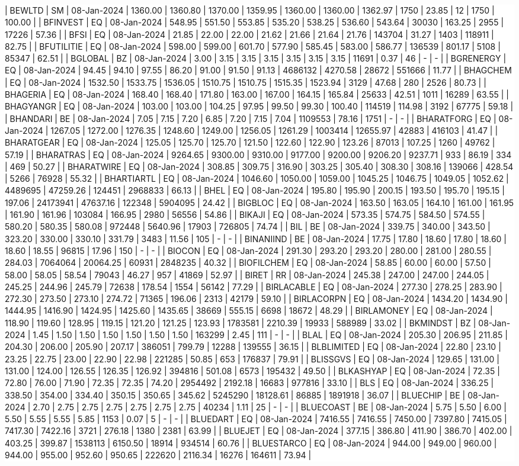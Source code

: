 | BEWLTD | SM | 08-Jan-2024 | 1360.00 | 1360.80 | 1370.00 | 1359.95 | 1360.00 | 1360.00 | 1362.97 | 1750 | 23.85 | 12 | 1750 | 100.00 |
| BFINVEST | EQ | 08-Jan-2024 | 548.95 | 551.50 | 553.85 | 535.20 | 538.25 | 536.60 | 543.64 | 30030 | 163.25 | 2955 | 17226 | 57.36 |
| BFSI | EQ | 08-Jan-2024 | 21.85 | 22.00 | 22.00 | 21.62 | 21.66 | 21.64 | 21.76 | 143704 | 31.27 | 1403 | 118911 | 82.75 |
| BFUTILITIE | EQ | 08-Jan-2024 | 598.00 | 599.00 | 601.70 | 577.90 | 585.45 | 583.00 | 586.77 | 136539 | 801.17 | 5108 | 85347 | 62.51 |
| BGLOBAL | BZ | 08-Jan-2024 | 3.00 | 3.15 | 3.15 | 3.15 | 3.15 | 3.15 | 3.15 | 11691 | 0.37 | 46 | - | - |
| BGRENERGY | EQ | 08-Jan-2024 | 94.45 | 94.10 | 97.55 | 86.20 | 91.00 | 91.50 | 91.13 | 4686132 | 4270.58 | 28672 | 551666 | 11.77 |
| BHAGCHEM | EQ | 08-Jan-2024 | 1532.50 | 1533.75 | 1536.05 | 1510.75 | 1510.75 | 1515.35 | 1523.94 | 3129 | 47.68 | 280 | 2526 | 80.73 |
| BHAGERIA | EQ | 08-Jan-2024 | 168.40 | 168.40 | 171.80 | 163.00 | 167.00 | 164.15 | 165.84 | 25633 | 42.51 | 1011 | 16289 | 63.55 |
| BHAGYANGR | EQ | 08-Jan-2024 | 103.00 | 103.00 | 104.25 | 97.95 | 99.50 | 99.30 | 100.40 | 114519 | 114.98 | 3192 | 67775 | 59.18 |
| BHANDARI | BE | 08-Jan-2024 | 7.05 | 7.15 | 7.20 | 6.85 | 7.20 | 7.15 | 7.04 | 1109553 | 78.16 | 1751 | - | - |
| BHARATFORG | EQ | 08-Jan-2024 | 1267.05 | 1272.00 | 1276.35 | 1248.60 | 1249.00 | 1256.05 | 1261.29 | 1003414 | 12655.97 | 42883 | 416103 | 41.47 |
| BHARATGEAR | EQ | 08-Jan-2024 | 125.05 | 125.70 | 125.70 | 121.50 | 122.60 | 122.90 | 123.26 | 87013 | 107.25 | 1260 | 49762 | 57.19 |
| BHARATRAS | EQ | 08-Jan-2024 | 9264.65 | 9300.00 | 9310.00 | 9177.00 | 9200.00 | 9206.20 | 9237.71 | 933 | 86.19 | 334 | 469 | 50.27 |
| BHARATWIRE | EQ | 08-Jan-2024 | 308.85 | 309.75 | 316.90 | 303.25 | 305.40 | 308.30 | 308.16 | 139066 | 428.54 | 5266 | 76928 | 55.32 |
| BHARTIARTL | EQ | 08-Jan-2024 | 1046.60 | 1050.00 | 1059.00 | 1045.25 | 1046.75 | 1049.05 | 1052.62 | 4489695 | 47259.26 | 124451 | 2968833 | 66.13 |
| BHEL | EQ | 08-Jan-2024 | 195.80 | 195.90 | 200.15 | 193.50 | 195.70 | 195.15 | 197.06 | 24173941 | 47637.16 | 122348 | 5904095 | 24.42 |
| BIGBLOC | EQ | 08-Jan-2024 | 163.50 | 163.05 | 164.10 | 161.00 | 161.95 | 161.90 | 161.96 | 103084 | 166.95 | 2980 | 56556 | 54.86 |
| BIKAJI | EQ | 08-Jan-2024 | 573.35 | 574.75 | 584.50 | 574.55 | 580.20 | 580.35 | 580.08 | 972448 | 5640.96 | 17903 | 726805 | 74.74 |
| BIL | BE | 08-Jan-2024 | 339.75 | 340.00 | 343.50 | 323.20 | 330.00 | 330.10 | 331.79 | 3483 | 11.56 | 105 | - | - |
| BINANIIND | BE | 08-Jan-2024 | 17.75 | 17.80 | 18.60 | 17.80 | 18.60 | 18.60 | 18.55 | 96815 | 17.96 | 150 | - | - |
| BIOCON | EQ | 08-Jan-2024 | 291.30 | 293.20 | 293.20 | 280.00 | 281.00 | 280.55 | 284.03 | 7064064 | 20064.25 | 60931 | 2848235 | 40.32 |
| BIOFILCHEM | EQ | 08-Jan-2024 | 58.85 | 60.00 | 60.00 | 57.50 | 58.00 | 58.05 | 58.54 | 79043 | 46.27 | 957 | 41869 | 52.97 |
| BIRET | RR | 08-Jan-2024 | 245.38 | 247.00 | 247.00 | 244.05 | 245.25 | 244.96 | 245.79 | 72638 | 178.54 | 1554 | 56142 | 77.29 |
| BIRLACABLE | EQ | 08-Jan-2024 | 277.30 | 278.25 | 283.90 | 272.30 | 273.50 | 273.10 | 274.72 | 71365 | 196.06 | 2313 | 42179 | 59.10 |
| BIRLACORPN | EQ | 08-Jan-2024 | 1434.20 | 1434.90 | 1444.95 | 1416.90 | 1424.95 | 1425.60 | 1435.65 | 38669 | 555.15 | 6698 | 18672 | 48.29 |
| BIRLAMONEY | EQ | 08-Jan-2024 | 118.90 | 119.60 | 128.95 | 119.15 | 121.20 | 121.25 | 123.93 | 1783581 | 2210.39 | 19933 | 588989 | 33.02 |
| BKMINDST | BZ | 08-Jan-2024 | 1.45 | 1.50 | 1.50 | 1.50 | 1.50 | 1.50 | 1.50 | 163299 | 2.45 | 111 | - | - |
| BLAL | EQ | 08-Jan-2024 | 205.30 | 206.95 | 211.85 | 204.30 | 206.00 | 205.90 | 207.17 | 386051 | 799.79 | 12288 | 139555 | 36.15 |
| BLBLIMITED | EQ | 08-Jan-2024 | 22.80 | 23.10 | 23.25 | 22.75 | 23.00 | 22.90 | 22.98 | 221285 | 50.85 | 653 | 176837 | 79.91 |
| BLISSGVS | EQ | 08-Jan-2024 | 129.65 | 131.00 | 131.00 | 124.00 | 126.55 | 126.35 | 126.92 | 394816 | 501.08 | 6573 | 195432 | 49.50 |
| BLKASHYAP | EQ | 08-Jan-2024 | 72.35 | 72.80 | 76.00 | 71.90 | 72.35 | 72.35 | 74.20 | 2954492 | 2192.18 | 16683 | 977816 | 33.10 |
| BLS | EQ | 08-Jan-2024 | 336.25 | 338.50 | 354.00 | 334.40 | 350.15 | 350.65 | 345.62 | 5245290 | 18128.61 | 86885 | 1891918 | 36.07 |
| BLUECHIP | BE | 08-Jan-2024 | 2.70 | 2.75 | 2.75 | 2.75 | 2.75 | 2.75 | 2.75 | 40234 | 1.11 | 25 | - | - |
| BLUECOAST | BE | 08-Jan-2024 | 5.75 | 5.50 | 6.00 | 5.50 | 5.55 | 5.55 | 5.85 | 1153 | 0.07 | 5 | - | - |
| BLUEDART | EQ | 08-Jan-2024 | 7416.55 | 7416.55 | 7450.00 | 7397.80 | 7415.05 | 7417.30 | 7422.16 | 3721 | 276.18 | 1380 | 2381 | 63.99 |
| BLUEJET | EQ | 08-Jan-2024 | 377.15 | 386.80 | 411.90 | 386.70 | 402.00 | 403.25 | 399.87 | 1538113 | 6150.50 | 18914 | 934514 | 60.76 |
| BLUESTARCO | EQ | 08-Jan-2024 | 944.00 | 949.00 | 960.00 | 944.00 | 955.00 | 952.60 | 950.65 | 222620 | 2116.34 | 16276 | 164611 | 73.94 |
